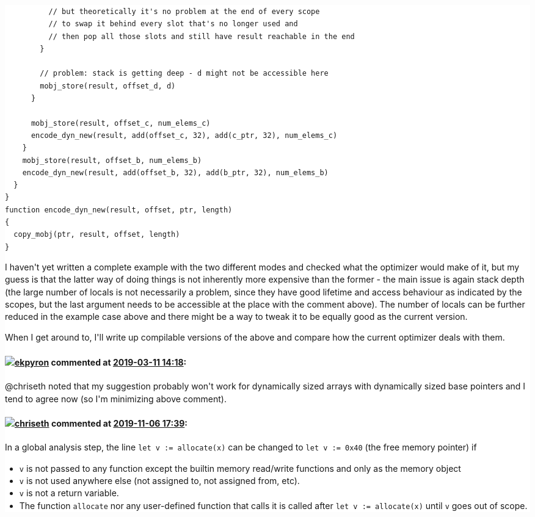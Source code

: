 ```
          // but theoretically it's no problem at the end of every scope
          // to swap it behind every slot that's no longer used and
          // then pop all those slots and still have result reachable in the end
        }

        // problem: stack is getting deep - d might not be accessible here
        mobj_store(result, offset_d, d)
      }

      mobj_store(result, offset_c, num_elems_c)
      encode_dyn_new(result, add(offset_c, 32), add(c_ptr, 32), num_elems_c)
    }
    mobj_store(result, offset_b, num_elems_b)
    encode_dyn_new(result, add(offset_b, 32), add(b_ptr, 32), num_elems_b)
  }
}
function encode_dyn_new(result, offset, ptr, length)
{
  copy_mobj(ptr, result, offset, length)
}
```
I haven't yet written a complete example with the two different modes and checked what the optimizer would make of it, but my guess is that the latter way of doing things is not inherently more expensive than the former - the main issue is again stack depth (the large number of locals is not necessarily a problem, since they have good lifetime and access behaviour as indicated by the scopes, but the last argument needs to be accessible at the place with the comment above). The number of locals can be further reduced in the example case above and there might be a way to tweak it to be equally good as the current version.

When I get around to, I'll write up compilable versions of the above and compare how the current optimizer deals with them.

#### <img src="https://avatars.githubusercontent.com/u/1347491?v=4" width="50">[ekpyron](https://github.com/ekpyron) commented at [2019-03-11 14:18](https://github.com/ethereum/solidity/issues/5107#issuecomment-471557242):

@chriseth noted that my suggestion probably won't work for dynamically sized arrays with dynamically sized base pointers and I tend to agree now (so I'm minimizing above comment).

#### <img src="https://avatars.githubusercontent.com/u/9073706?v=4" width="50">[chriseth](https://github.com/chriseth) commented at [2019-11-06 17:39](https://github.com/ethereum/solidity/issues/5107#issuecomment-550420217):

In a global analysis step, the line `let v := allocate(x)` can be changed to `let v := 0x40` (the free memory pointer) if
 - `v` is not passed to any function except the builtin memory read/write functions and only as the memory object
 - `v` is not used anywhere else (not assigned to, not assigned from, etc).
 - `v` is not a return variable.
 - The function `allocate` nor any user-defined function that calls it is called after `let v := allocate(x)` until `v` goes out of scope.
